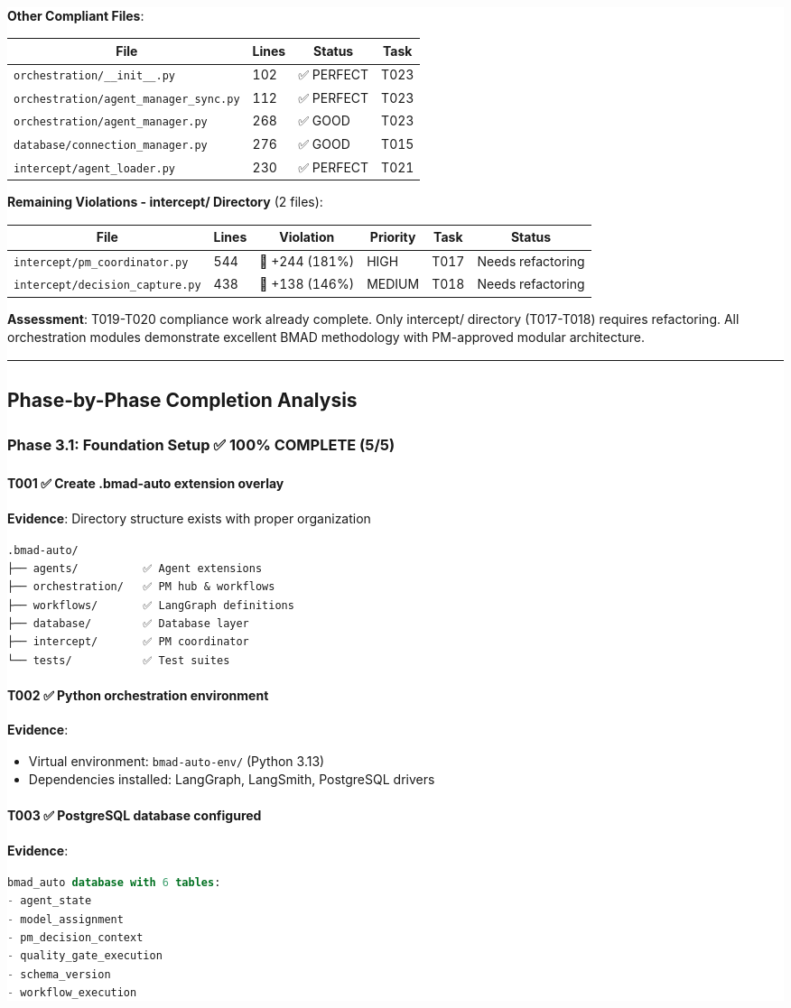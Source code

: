 **Other Compliant Files**:

| File | Lines | Status | Task |
|------|-------|--------|------|
| `orchestration/__init__.py` | 102 | ✅ PERFECT | T023 |
| `orchestration/agent_manager_sync.py` | 112 | ✅ PERFECT | T023 |
| `orchestration/agent_manager.py` | 268 | ✅ GOOD | T023 |
| `database/connection_manager.py` | 276 | ✅ GOOD | T015 |
| `intercept/agent_loader.py` | 230 | ✅ PERFECT | T021 |

**Remaining Violations - intercept/ Directory** (2 files):

| File | Lines | Violation | Priority | Task | Status |
|------|-------|-----------|----------|------|--------|
| `intercept/pm_coordinator.py` | 544 | 🚨 +244 (181%) | HIGH | T017 | Needs refactoring |
| `intercept/decision_capture.py` | 438 | 🚨 +138 (146%) | MEDIUM | T018 | Needs refactoring |

**Assessment**: T019-T020 compliance work already complete. Only intercept/ directory (T017-T018) requires refactoring. All orchestration modules demonstrate excellent BMAD methodology with PM-approved modular architecture.

---

## Phase-by-Phase Completion Analysis

### Phase 3.1: Foundation Setup ✅ 100% COMPLETE (5/5)

#### T001 ✅ Create .bmad-auto extension overlay
**Evidence**: Directory structure exists with proper organization
```
.bmad-auto/
├── agents/          ✅ Agent extensions
├── orchestration/   ✅ PM hub & workflows
├── workflows/       ✅ LangGraph definitions
├── database/        ✅ Database layer
├── intercept/       ✅ PM coordinator
└── tests/           ✅ Test suites
```

#### T002 ✅ Python orchestration environment
**Evidence**:
- Virtual environment: `bmad-auto-env/` (Python 3.13)
- Dependencies installed: LangGraph, LangSmith, PostgreSQL drivers

#### T003 ✅ PostgreSQL database configured
**Evidence**:
```sql
bmad_auto database with 6 tables:
- agent_state
- model_assignment
- pm_decision_context
- quality_gate_execution
- schema_version
- workflow_execution
```
